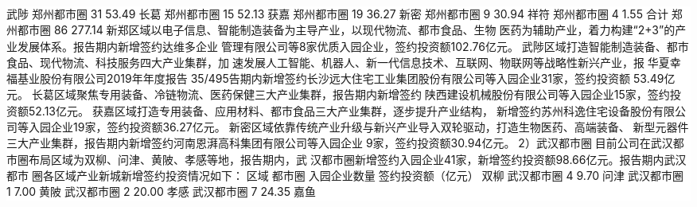 武陟
郑州都市圈
31
53.49
长葛
郑州都市圈
15
52.13
获嘉
郑州都市圈
19
36.27
新密
郑州都市圈
9
30.94
祥符
郑州都市圈
4
1.55
合计
郑州都市圈
86
277.14
新郑区域以电子信息、智能制造装备为主导产业，以现代物流、都市食品、生物
医药为辅助产业，着力构建“2+3”的产业发展体系。报告期内新增签约达维多企业
管理有限公司等8家优质入园企业，签约投资额102.76亿元。
武陟区域打造智能制造装备、都市食品、现代物流、科技服务四大产业集群，加
速发展人工智能、机器人、新一代信息技术、互联网、物联网等战略性新兴产业，报
华夏幸福基业股份有限公司2019年年度报告
35/495告期内新增签约长沙远大住宅工业集团股份有限公司等入园企业31家，签约投资额
53.49亿元。
长葛区域聚焦专用装备、冷链物流、医药保健三大产业集群，报告期内新增签约
陕西建设机械股份有限公司等入园企业15家，签约投资额52.13亿元。
获嘉区域打造专用装备、应用材料、都市食品三大产业集群，逐步提升产业结构，
新增签约苏州科逸住宅设备股份有限公司等入园企业19家，签约投资额36.27亿元。
新密区域依靠传统产业升级与新兴产业导入双轮驱动，打造生物医药、高端装备、
新型元器件三大产业集群，报告期内新增签约河南恩湃高科集团有限公司等入园企业
9家，签约投资额30.94亿元。
2）武汉都市圈
目前公司在武汉都市圈布局区域为双柳、问津、黄陂、孝感等地，报告期内，武
汉都市圈新增签约入园企业41家，新增签约投资额98.66亿元。报告期内武汉都市
圈各区域产业新城新增签约投资情况如下：
区域
都市圈
入园企业数量
签约投资额（亿元）
双柳
武汉都市圈
4
9.70
问津
武汉都市圈
1
7.00
黄陂
武汉都市圈
2
20.00
孝感
武汉都市圈
7
24.35
嘉鱼
